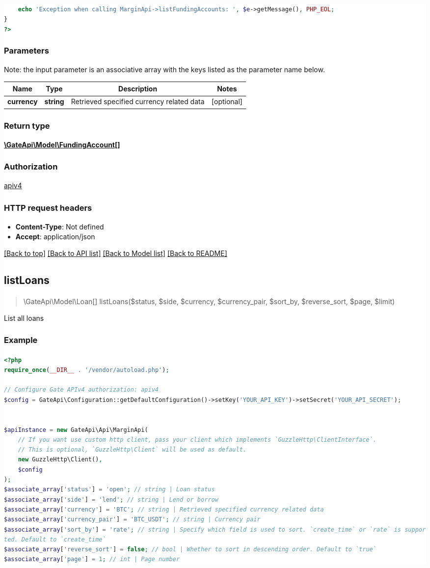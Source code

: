 ```php
    echo 'Exception when calling MarginApi->listFundingAccounts: ', $e->getMessage(), PHP_EOL;
}
?>
```

### Parameters

Note: the input parameter is an associative array with the keys listed as the parameter name below.


Name | Type | Description  | Notes
------------- | ------------- | ------------- | -------------
 **currency** | **string**| Retrieved specified currency related data | [optional]

### Return type

[**\GateApi\Model\FundingAccount[]**](../Model/FundingAccount.md)

### Authorization

[apiv4](../../README.md#apiv4)

### HTTP request headers

- **Content-Type**: Not defined
- **Accept**: application/json

[[Back to top]](#) [[Back to API list]](../../README.md#documentation-for-api-endpoints)
[[Back to Model list]](../../README.md#documentation-for-models)
[[Back to README]](../../README.md)


## listLoans

> \GateApi\Model\Loan[] listLoans($status, $side, $currency, $currency_pair, $sort_by, $reverse_sort, $page, $limit)

List all loans

### Example

```php
<?php
require_once(__DIR__ . '/vendor/autoload.php');

// Configure Gate APIv4 authorization: apiv4
$config = GateApi\Configuration::getDefaultConfiguration()->setKey('YOUR_API_KEY')->setSecret('YOUR_API_SECRET');


$apiInstance = new GateApi\Api\MarginApi(
    // If you want use custom http client, pass your client which implements `GuzzleHttp\ClientInterface`.
    // This is optional, `GuzzleHttp\Client` will be used as default.
    new GuzzleHttp\Client(),
    $config
);
$associate_array['status'] = 'open'; // string | Loan status
$associate_array['side'] = 'lend'; // string | Lend or borrow
$associate_array['currency'] = 'BTC'; // string | Retrieved specified currency related data
$associate_array['currency_pair'] = 'BTC_USDT'; // string | Currency pair
$associate_array['sort_by'] = 'rate'; // string | Specify which field is used to sort. `create_time` or `rate` is supported. Default to `create_time`
$associate_array['reverse_sort'] = false; // bool | Whether to sort in descending order. Default to `true`
$associate_array['page'] = 1; // int | Page number
```
